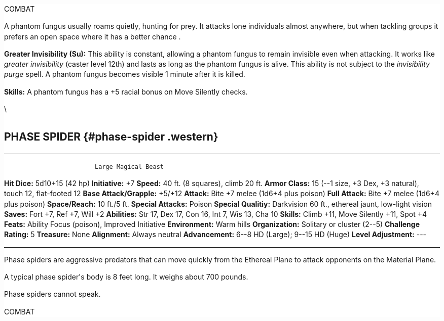 COMBAT

A phantom fungus usually roams quietly, hunting for prey. It attacks
lone individuals almost anywhere, but when tackling groups it prefers an
open space where it has a better chance .

**Greater Invisibility (Su):** This ability is constant, allowing a
phantom fungus to remain invisible even when attacking. It works like
*greater invisibility* (caster level 12th) and lasts as long as the
phantom fungus is alive. This ability is not subject to the
*invisibility purge* spell. A phantom fungus becomes visible 1 minute
after it is killed.

**Skills:** A phantom fungus has a +5 racial bonus on Move Silently
checks.

\

PHASE SPIDER {#phase-spider .western}
------------

  -------------------------- -------------------------------------------------------------
                             Large Magical Beast
  **Hit Dice:**              5d10+15 (42 hp)
  **Initiative:**            +7
  **Speed:**                 40 ft. (8 squares), climb 20 ft.
  **Armor Class:**           15 (--1 size, +3 Dex, +3 natural), touch 12, flat-footed 12
  **Base Attack/Grapple:**   +5/+12
  **Attack:**                Bite +7 melee (1d6+4 plus poison)
  **Full Attack:**           Bite +7 melee (1d6+4 plus poison)
  **Space/Reach:**           10 ft./5 ft.
  **Special Attacks:**       Poison
  **Special Qualitiy:**      Darkvision 60 ft., ethereal jaunt, low-light vision
  **Saves:**                 Fort +7, Ref +7, Will +2
  **Abilities:**             Str 17, Dex 17, Con 16, Int 7, Wis 13, Cha 10
  **Skills:**                Climb +11, Move Silently +11, Spot +4
  **Feats:**                 Ability Focus (poison), Improved Initiative
  **Environment:**           Warm hills
  **Organization:**          Solitary or cluster (2--5)
  **Challenge Rating:**      5
  **Treasure:**              None
  **Alignment:**             Always neutral
  **Advancement:**           6--8 HD (Large); 9--15 HD (Huge)
  **Level Adjustment:**      ---
  -------------------------- -------------------------------------------------------------

Phase spiders are aggressive predators that can move quickly from the
Ethereal Plane to attack opponents on the Material Plane.

A typical phase spider's body is 8 feet long. It weighs about 700
pounds.

Phase spiders cannot speak.

COMBAT
